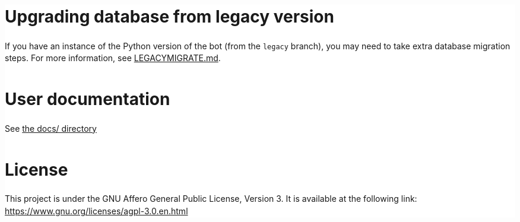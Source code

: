 # Upgrading database from legacy version
If you have an instance of the Python version of the bot (from the `legacy` branch), you may need to take extra database migration steps.
For more information, see [LEGACYMIGRATE.md](./LEGACYMIGRATE.md).

# User documentation
See [the docs/ directory](./docs/README.md)

# License
This project is under the GNU Affero General Public License, Version 3. It is available at the following link: https://www.gnu.org/licenses/agpl-3.0.en.html

